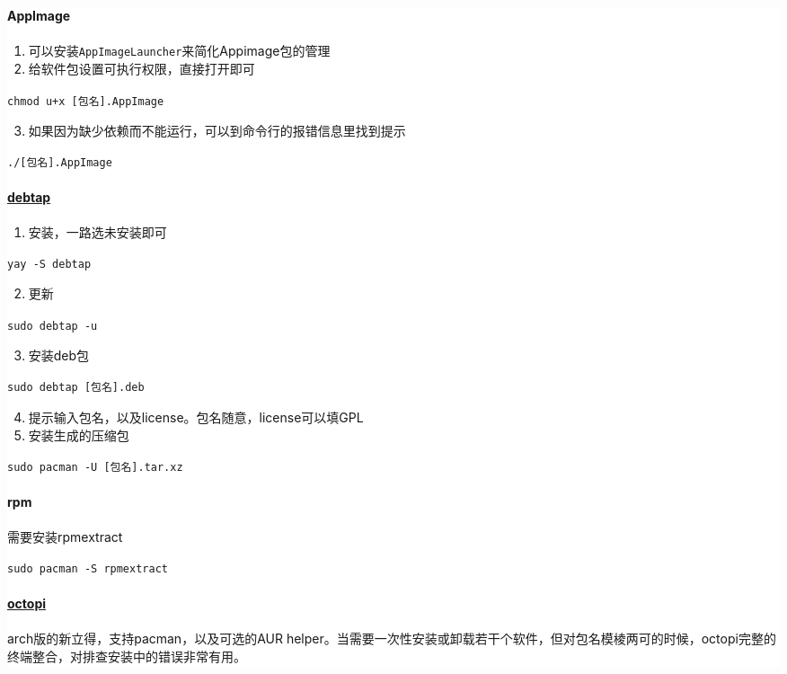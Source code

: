 #### AppImage

1. 可以安装`AppImageLauncher`来简化Appimage包的管理
2. 给软件包设置可执行权限，直接打开即可
```shell
chmod u+x [包名].AppImage
```
3. 如果因为缺少依赖而不能运行，可以到命令行的报错信息里找到提示
```shell
./[包名].AppImage
```

#### [debtap](https://zhuanlan.zhihu.com/p/83335242)

1. 安装，一路选未安装即可
```shell
yay -S debtap
```
2. 更新
```shell
sudo debtap -u
```
3. 安装deb包
```shell
sudo debtap [包名].deb
```
4. 提示输入包名，以及license。包名随意，license可以填GPL
5. 安装生成的压缩包
```shell
sudo pacman -U [包名].tar.xz
```

#### rpm

需要安装rpmextract
```shell
sudo pacman -S rpmextract
```

#### [octopi](https://zhuanlan.zhihu.com/p/410715534)

arch版的新立得，支持pacman，以及可选的AUR helper。当需要一次性安装或卸载若干个软件，但对包名模棱两可的时候，octopi完整的终端整合，对排查安装中的错误非常有用。


